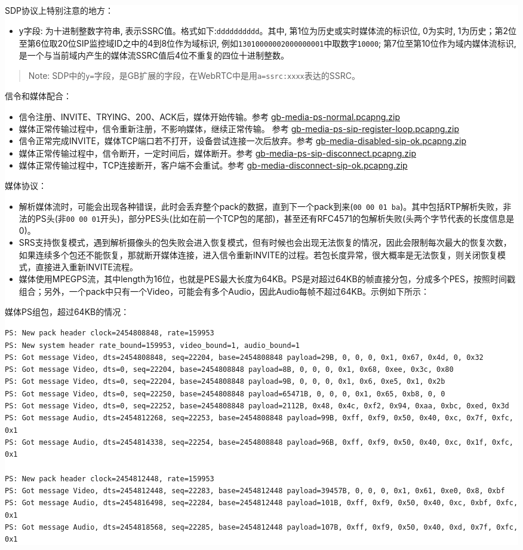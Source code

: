 SDP协议上特别注意的地方：

* y字段: 为十进制整数字符串, 表示SSRC值。格式如下:`dddddddddd`。其中, 第1位为历史或实时媒体流的标识位, 0为实时, 1为历史；第2位至第6位取20位SIP监控域ID之中的4到8位作为域标识, 例如`13010000002000000001`中取数字`10000`; 第7位至第10位作为域内媒体流标识, 是一个与当前域内产生的媒体流SSRC值后4位不重复的四位十进制整数。

> Note: SDP中的`y=`字段，是GB扩展的字段，在WebRTC中是用`a=ssrc:xxxx`表达的SSRC。

信令和媒体配合：

* 信令注册、INVITE、TRYING、200、ACK后，媒体开始传输。参考 [gb-media-ps-normal.pcapng.zip](https://github.com/ossrs/srs/files/9630224/gb-media-ps-normal.pcapng.zip)
* 媒体正常传输过程中，信令重新注册，不影响媒体，继续正常传输。 参考 [gb-media-ps-sip-register-loop.pcapng.zip](https://github.com/ossrs/srs/files/9630227/gb-media-ps-sip-register-loop.pcapng.zip)
* 信令正常完成INVITE，媒体TCP端口若不打开，设备尝试连接一次后放弃。参考 [gb-media-disabled-sip-ok.pcapng.zip](https://github.com/ossrs/srs/files/9630216/gb-media-disabled-sip-ok.pcapng.zip)
* 媒体正常传输过程中，信令断开，一定时间后，媒体断开。参考 [gb-media-ps-sip-disconnect.pcapng.zip](https://github.com/ossrs/srs/files/9630218/gb-media-ps-sip-disconnect.pcapng.zip)
* 媒体正常传输过程中，TCP连接断开，客户端不会重试。参考 [gb-media-disconnect-sip-ok.pcapng.zip](https://github.com/ossrs/srs/files/9630220/gb-media-disconnect-sip-ok.pcapng.zip)

媒体协议：

* 解析媒体流时，可能会出现各种错误，此时会丢弃整个pack的数据，直到下一个pack到来(`00 00 01 ba`)。其中包括RTP解析失败，非法的PS头(非`00 00 01`开头)，部分PES头(比如在前一个TCP包的尾部)，甚至还有RFC4571的包解析失败(头两个字节代表的长度信息是0)。
* SRS支持恢复模式，遇到解析摄像头的包失败会进入恢复模式，但有时候也会出现无法恢复的情况，因此会限制每次最大的恢复次数，如果连续多个包还不能恢复，那就断开媒体连接，进入信令重新INVITE的过程。若包长度异常，很大概率是无法恢复，则关闭恢复模式，直接进入重新INVITE流程。
* 媒体使用MPEGPS流，其中length为16位，也就是PES最大长度为64KB。PS是对超过64KB的帧直接分包，分成多个PES，按照时间戳组合；另外，一个pack中只有一个Video，可能会有多个Audio，因此Audio每帧不超过64KB。示例如下所示：

媒体PS组包，超过64KB的情况：

```
PS: New pack header clock=2454808848, rate=159953
PS: New system header rate_bound=159953, video_bound=1, audio_bound=1
PS: Got message Video, dts=2454808848, seq=22204, base=2454808848 payload=29B, 0, 0, 0, 0x1, 0x67, 0x4d, 0, 0x32
PS: Got message Video, dts=0, seq=22204, base=2454808848 payload=8B, 0, 0, 0, 0x1, 0x68, 0xee, 0x3c, 0x80
PS: Got message Video, dts=0, seq=22204, base=2454808848 payload=9B, 0, 0, 0, 0x1, 0x6, 0xe5, 0x1, 0x2b
PS: Got message Video, dts=0, seq=22250, base=2454808848 payload=65471B, 0, 0, 0, 0x1, 0x65, 0xb8, 0, 0
PS: Got message Video, dts=0, seq=22252, base=2454808848 payload=2112B, 0x48, 0x4c, 0xf2, 0x94, 0xaa, 0xbc, 0xed, 0x3d
PS: Got message Audio, dts=2454812268, seq=22253, base=2454808848 payload=99B, 0xff, 0xf9, 0x50, 0x40, 0xc, 0x7f, 0xfc, 0x1
PS: Got message Audio, dts=2454814338, seq=22254, base=2454808848 payload=96B, 0xff, 0xf9, 0x50, 0x40, 0xc, 0x1f, 0xfc, 0x1

PS: New pack header clock=2454812448, rate=159953
PS: Got message Video, dts=2454812448, seq=22283, base=2454812448 payload=39457B, 0, 0, 0, 0x1, 0x61, 0xe0, 0x8, 0xbf
PS: Got message Audio, dts=2454816498, seq=22284, base=2454812448 payload=101B, 0xff, 0xf9, 0x50, 0x40, 0xc, 0xbf, 0xfc, 0x1
PS: Got message Audio, dts=2454818568, seq=22285, base=2454812448 payload=107B, 0xff, 0xf9, 0x50, 0x40, 0xd, 0x7f, 0xfc, 0x1
```
